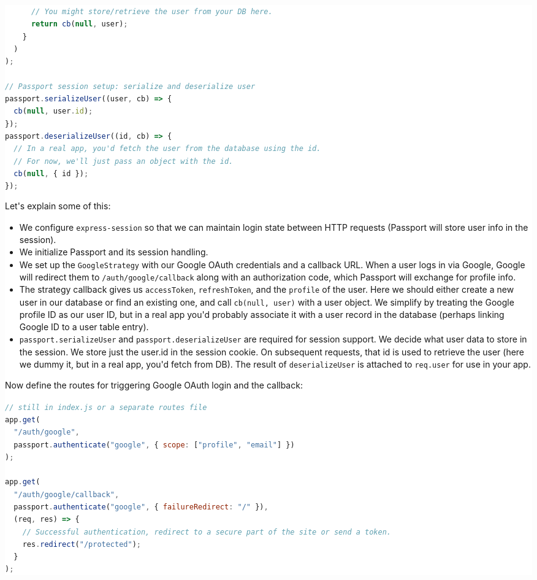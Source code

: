 ```js
      // You might store/retrieve the user from your DB here.
      return cb(null, user);
    }
  )
);

// Passport session setup: serialize and deserialize user
passport.serializeUser((user, cb) => {
  cb(null, user.id);
});
passport.deserializeUser((id, cb) => {
  // In a real app, you'd fetch the user from the database using the id.
  // For now, we'll just pass an object with the id.
  cb(null, { id });
});
```

Let's explain some of this:

- We configure `express-session` so that we can maintain login state between HTTP requests (Passport will store user info in the session).
- We initialize Passport and its session handling.
- We set up the `GoogleStrategy` with our Google OAuth credentials and a callback URL. When a user logs in via Google, Google will redirect them to `/auth/google/callback` along with an authorization code, which Passport will exchange for profile info.
- The strategy callback gives us `accessToken`, `refreshToken`, and the `profile` of the user. Here we should either create a new user in our database or find an existing one, and call `cb(null, user)` with a user object. We simplify by treating the Google profile ID as our user ID, but in a real app you'd probably associate it with a user record in the database (perhaps linking Google ID to a user table entry).
- `passport.serializeUser` and `passport.deserializeUser` are required for session support. We decide what user data to store in the session. We store just the user.id in the session cookie. On subsequent requests, that id is used to retrieve the user (here we dummy it, but in a real app, you'd fetch from DB). The result of `deserializeUser` is attached to `req.user` for use in your app.

Now define the routes for triggering Google OAuth login and the callback:

```js
// still in index.js or a separate routes file
app.get(
  "/auth/google",
  passport.authenticate("google", { scope: ["profile", "email"] })
);

app.get(
  "/auth/google/callback",
  passport.authenticate("google", { failureRedirect: "/" }),
  (req, res) => {
    // Successful authentication, redirect to a secure part of the site or send a token.
    res.redirect("/protected");
  }
);
```
